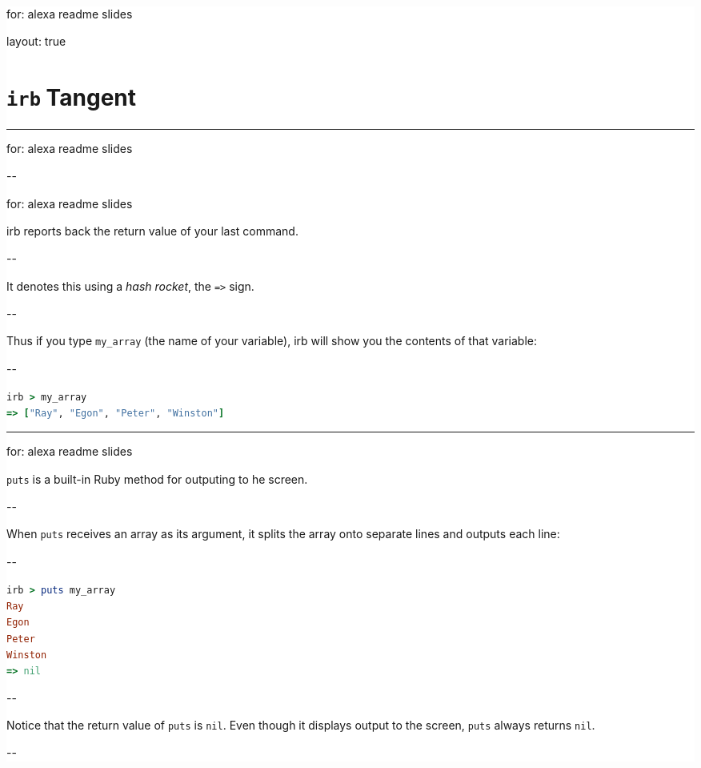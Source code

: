 
for: alexa readme slides

layout: true

# `irb` Tangent

---

for: alexa readme slides

--

for: alexa readme slides

irb reports back the return value of your last command.

--

It denotes this using a *hash rocket*, the `=>` sign.

--

Thus if you type `my_array` (the name of your variable), irb will show you the contents of that variable:

--

```ruby
irb > my_array
=> ["Ray", "Egon", "Peter", "Winston"]
```

---

for: alexa readme slides

`puts` is a built-in Ruby method for outputing to he screen.

--

When `puts` receives an array as its argument, it splits the array onto separate lines and outputs each line:

--

```ruby
irb > puts my_array
Ray
Egon
Peter
Winston
=> nil
```

--

Notice that the return value of `puts` is `nil`. Even though it displays output to the screen, `puts` always returns `nil`.

--
